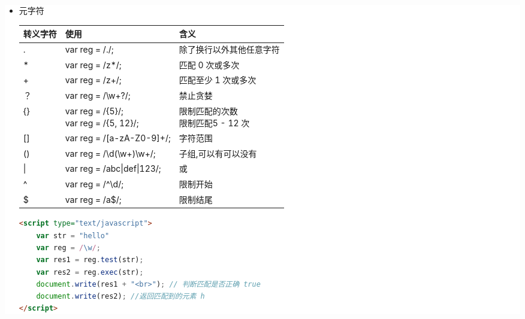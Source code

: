 + 元字符

  | 转义字符 | 使用                                     | 含义                                |
  | -------- | ---------------------------------------- | ----------------------------------- |
  | .        | var reg = /./;                           | 除了换行以外其他任意字符            |
  | *        | var reg = /z*/;                          | 匹配 0 次或多次                     |
  | +        | var reg = /z+/;                          | 匹配至少 1 次或多次                 |
  | ？       | var reg = /\w+?/;                        | 禁止贪婪                            |
  | {}       | var reg = /{5}/;<br>var reg = /{5, 12}/; | 限制匹配的次数<br>限制匹配5 - 12 次 |
  | []       | var reg = /[a-zA-Z0-9]+/;                | 字符范围                            |
  | ()       | var reg = /\d(\w+)\w+/;                  | 子组,可以有可以没有                 |
  | \|       | var reg = /abc\|def\|123/;               | 或                                  |
  | ^        | var reg = /^\d/;                         | 限制开始                            |
  | $        | var reg = /a$/;                          | 限制结尾                            |

  ```html
  <script type="text/javascript">
      var str = "hello"
      var reg = /\w/;
      var res1 = reg.test(str);
      var res2 = reg.exec(str);
      document.write(res1 + "<br>"); // 判断匹配是否正确 true
      document.write(res2); //返回匹配到的元素 h
  </script>
  ```

  

